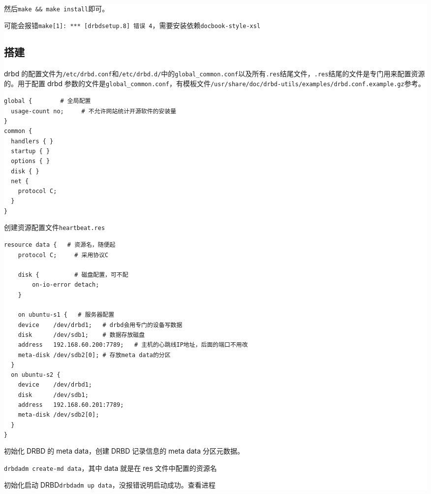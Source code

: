 然后`make && make install`即可。

可能会报错`make[1]: *** [drbdsetup.8] 错误 4`，需要安装依赖`docbook-style-xsl`

## 搭建

drbd 的配置文件为`/etc/drbd.conf`和`/etc/drbd.d/`中的`global_common.conf`以及所有`.res`结尾文件，`.res`结尾的文件是专门用来配置资源的。用于配置 drbd 参数的文件是`global_common.conf`，有模板文件`/usr/share/doc/drbd-utils/examples/drbd.conf.example.gz`参考。

```
global {        # 全局配置
  usage-count no;     # 不允许网站统计开源软件的安装量
}
common {
  handlers { }
  startup { }
  options { }
  disk { }
  net {
    protocol C;
  }
}
```

创建资源配置文件`heartbeat.res`

```
resource data {   # 资源名，随便起
	protocol C;     # 采用协议C

	disk {          # 磁盘配置，可不配
		on-io-error detach;
	}

	on ubuntu-s1 {   # 服务器配置
    device    /dev/drbd1;   # drbd会用专门的设备写数据
    disk      /dev/sdb1;    # 数据存放磁盘
    address   192.168.60.200:7789;   # 主机的心跳线IP地址，后面的端口不用改
    meta-disk /dev/sdb2[0]; # 存放meta data的分区
  }
  on ubuntu-s2 {
    device    /dev/drbd1;
    disk      /dev/sdb1;
    address   192.168.60.201:7789;
    meta-disk /dev/sdb2[0];
  }
}
```

初始化 DRBD 的 meta data，创建 DRBD 记录信息的 meta data 分区元数据。

`drbdadm create-md data`，其中 data 就是在 res 文件中配置的资源名

初始化启动 DRBD`drbdadm up data`，没报错说明启动成功。查看进程

